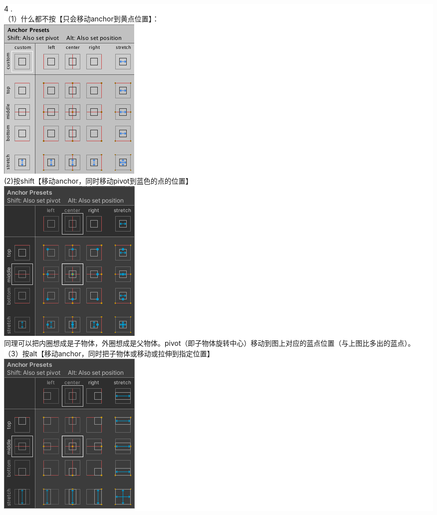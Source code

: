 4 .  
（1）什么都不按【只会移动anchor到黄点位置】：   
![picture 3](images/e6ee312098c4478bb095bd438406b985c24450c97d43918639b74a0216e3d16e.png)  
 (2)按shift【移动anchor，同时移动pivot到蓝色的点的位置】  
 ![picture 4](images/39a413b70791ae95dbbae7384d473d86c1991919f23b354d2681dd33a84d106f.png)  
 同理可以把内圈想成是子物体，外圈想成是父物体。pivot（即子物体旋转中心）移动到图上对应的蓝点位置（与上图比多出的蓝点）。  
（3）按alt【移动anchor，同时把子物体或移动或拉伸到指定位置】  
![picture 5](images/809f48772b028406722251b3e2e8837b5b45b35bfb152c6fea89e87708eb835a.png)  
